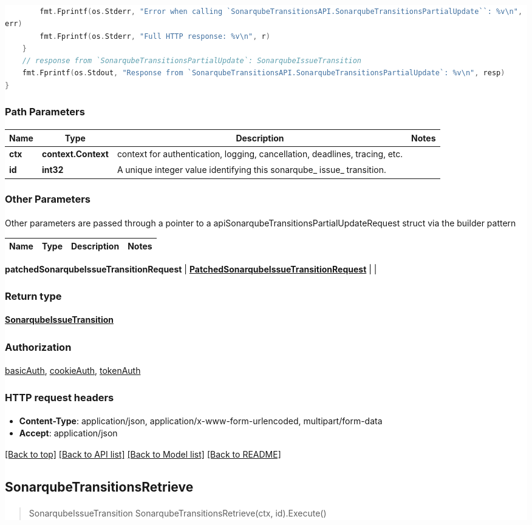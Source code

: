 ```go
		fmt.Fprintf(os.Stderr, "Error when calling `SonarqubeTransitionsAPI.SonarqubeTransitionsPartialUpdate``: %v\n", err)
		fmt.Fprintf(os.Stderr, "Full HTTP response: %v\n", r)
	}
	// response from `SonarqubeTransitionsPartialUpdate`: SonarqubeIssueTransition
	fmt.Fprintf(os.Stdout, "Response from `SonarqubeTransitionsAPI.SonarqubeTransitionsPartialUpdate`: %v\n", resp)
}
```

### Path Parameters


Name | Type | Description  | Notes
------------- | ------------- | ------------- | -------------
**ctx** | **context.Context** | context for authentication, logging, cancellation, deadlines, tracing, etc.
**id** | **int32** | A unique integer value identifying this sonarqube_ issue_ transition. | 

### Other Parameters

Other parameters are passed through a pointer to a apiSonarqubeTransitionsPartialUpdateRequest struct via the builder pattern


Name | Type | Description  | Notes
------------- | ------------- | ------------- | -------------

 **patchedSonarqubeIssueTransitionRequest** | [**PatchedSonarqubeIssueTransitionRequest**](PatchedSonarqubeIssueTransitionRequest.md) |  | 

### Return type

[**SonarqubeIssueTransition**](SonarqubeIssueTransition.md)

### Authorization

[basicAuth](../README.md#basicAuth), [cookieAuth](../README.md#cookieAuth), [tokenAuth](../README.md#tokenAuth)

### HTTP request headers

- **Content-Type**: application/json, application/x-www-form-urlencoded, multipart/form-data
- **Accept**: application/json

[[Back to top]](#) [[Back to API list]](../README.md#documentation-for-api-endpoints)
[[Back to Model list]](../README.md#documentation-for-models)
[[Back to README]](../README.md)


## SonarqubeTransitionsRetrieve

> SonarqubeIssueTransition SonarqubeTransitionsRetrieve(ctx, id).Execute()
